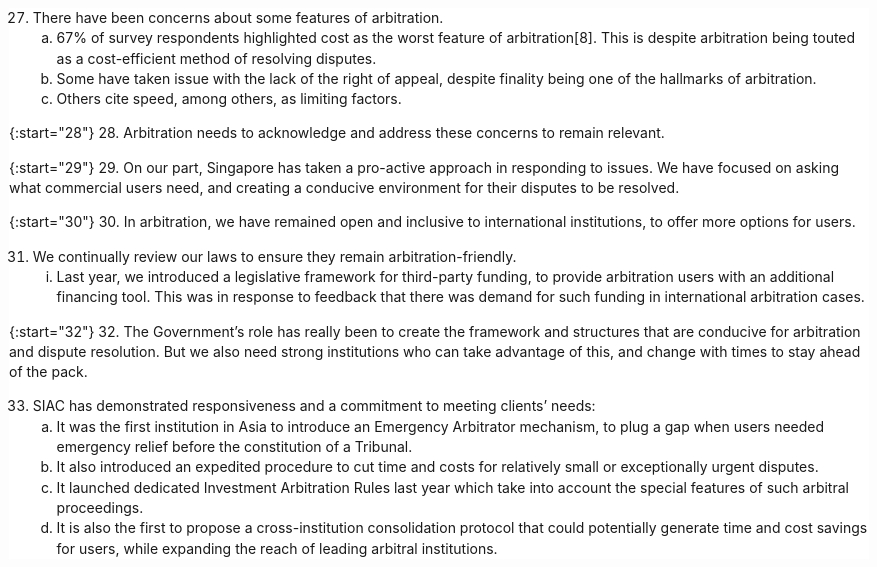 <ol start="27">
<li>There have been concerns about some features of arbitration.

<ol style="list-style-type: lower-alpha">
 <li> 67% of survey respondents highlighted cost as the worst feature of arbitration[8]. This is despite arbitration                  being touted as a cost-efficient method of resolving disputes.</li>
 <li>Some have taken issue with the lack of the right of appeal, despite finality being one of the hallmarks of                      arbitration.</li>
 <li>Others cite speed, among others, as limiting factors.</li>

</ol>

</li>
</ol>


{:start="28"}
28. Arbitration needs to acknowledge and address these concerns to remain relevant.

{:start="29"}
29. On our part, Singapore has taken a pro-active approach in responding to issues. We have focused on asking what commercial users need, and creating a conducive environment for their disputes to be resolved.  


{:start="30"}
30. In arbitration, we have remained open and inclusive to international institutions, to offer more options for users.


<ol start="31">
<li>We continually review our laws to ensure they remain arbitration-friendly.
<ol style="list-style-type: lower-roman">
<li>Last year, we introduced a legislative framework for third-party funding, to provide arbitration users                              with an additional financing tool. This was in response to feedback that there was demand for such funding in international arbitration cases.</li> 
</ol> 
</li> 
</ol>


{:start="32"}
32. The Government’s role has really been to create the framework and structures that are conducive for arbitration and dispute resolution. But we also need strong institutions who can take advantage of this, and change with times to stay ahead of the pack.



<ol start="33">
<li>   SIAC has demonstrated responsiveness and a commitment to meeting clients’ needs:
 
<ol style="list-style-type: lower-alpha">
<li>It was the first institution in Asia to introduce an Emergency Arbitrator mechanism, to plug a gap when                       users needed emergency relief before the constitution of a Tribunal.</li> 
<li>It also introduced an expedited procedure to cut time and costs for relatively small or exceptionally urgent                  disputes.</li>
<li> It launched dedicated Investment Arbitration Rules last year which take into account the special features of               such arbitral proceedings.</li>
<li>  It is also the first to propose a cross-institution consolidation protocol that could potentially generate time                   and cost savings for users, while expanding the reach of leading arbitral institutions.</li>
</ol>
 